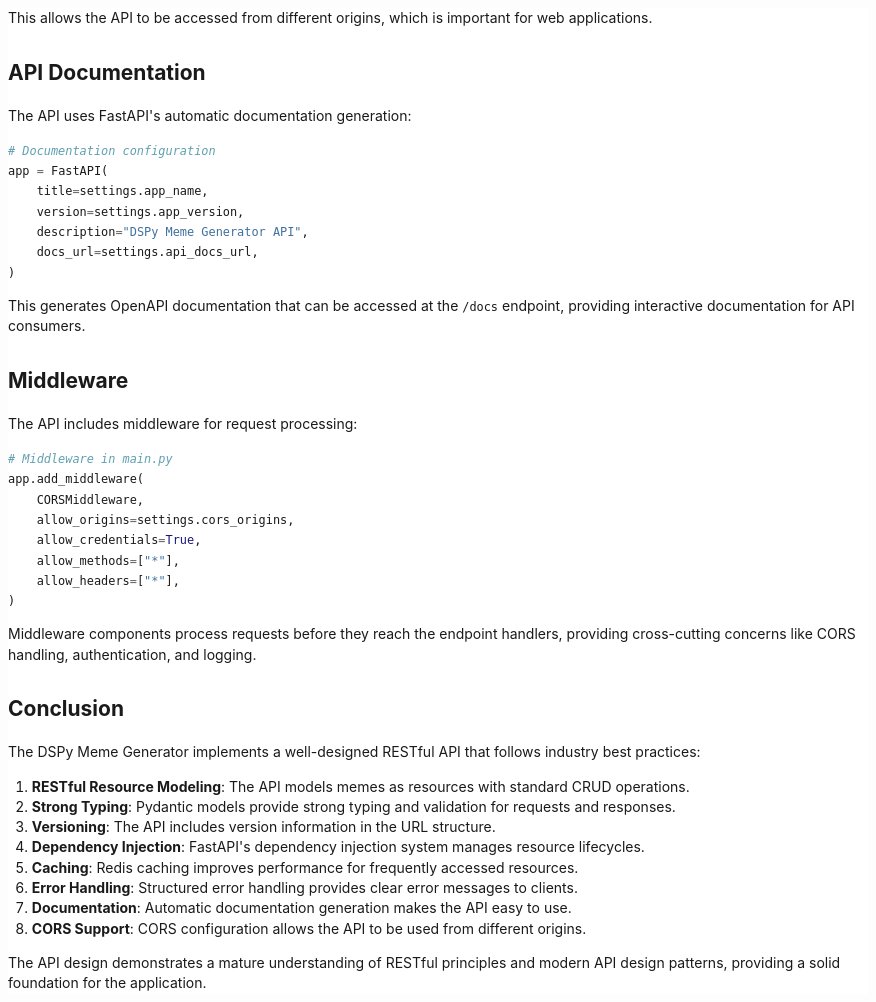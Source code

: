 This allows the API to be accessed from different origins, which is important for web applications.

## API Documentation

The API uses FastAPI's automatic documentation generation:

```python
# Documentation configuration
app = FastAPI(
    title=settings.app_name,
    version=settings.app_version,
    description="DSPy Meme Generator API",
    docs_url=settings.api_docs_url,
)
```

This generates OpenAPI documentation that can be accessed at the `/docs` endpoint, providing interactive documentation for API consumers.

## Middleware

The API includes middleware for request processing:

```python
# Middleware in main.py
app.add_middleware(
    CORSMiddleware,
    allow_origins=settings.cors_origins,
    allow_credentials=True,
    allow_methods=["*"],
    allow_headers=["*"],
)
```

Middleware components process requests before they reach the endpoint handlers, providing cross-cutting concerns like CORS handling, authentication, and logging.

## Conclusion

The DSPy Meme Generator implements a well-designed RESTful API that follows industry best practices:

1. **RESTful Resource Modeling**: The API models memes as resources with standard CRUD operations.
2. **Strong Typing**: Pydantic models provide strong typing and validation for requests and responses.
3. **Versioning**: The API includes version information in the URL structure.
4. **Dependency Injection**: FastAPI's dependency injection system manages resource lifecycles.
5. **Caching**: Redis caching improves performance for frequently accessed resources.
6. **Error Handling**: Structured error handling provides clear error messages to clients.
7. **Documentation**: Automatic documentation generation makes the API easy to use.
8. **CORS Support**: CORS configuration allows the API to be used from different origins.

The API design demonstrates a mature understanding of RESTful principles and modern API design patterns, providing a solid foundation for the application. 